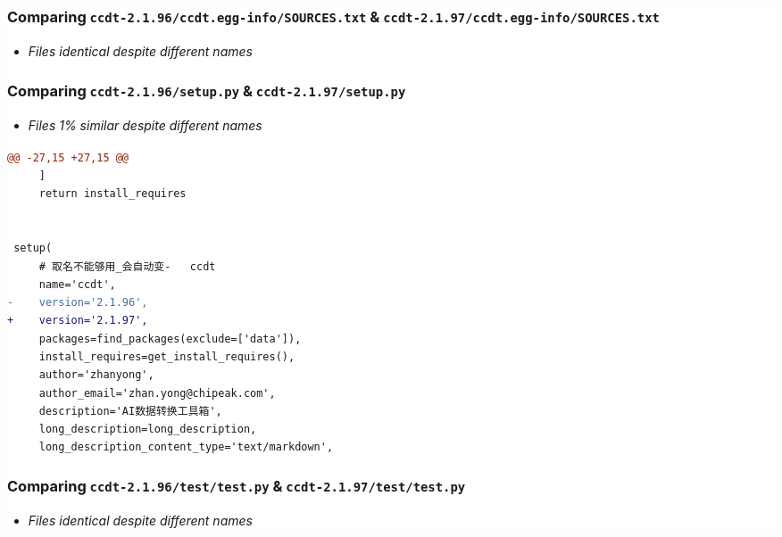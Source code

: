 
### Comparing `ccdt-2.1.96/ccdt.egg-info/SOURCES.txt` & `ccdt-2.1.97/ccdt.egg-info/SOURCES.txt`

 * *Files identical despite different names*

### Comparing `ccdt-2.1.96/setup.py` & `ccdt-2.1.97/setup.py`

 * *Files 1% similar despite different names*

```diff
@@ -27,15 +27,15 @@
     ]
     return install_requires
 
 
 setup(
     # 取名不能够用_会自动变-   ccdt
     name='ccdt',
-    version='2.1.96',
+    version='2.1.97',
     packages=find_packages(exclude=['data']),
     install_requires=get_install_requires(),
     author='zhanyong',
     author_email='zhan.yong@chipeak.com',
     description='AI数据转换工具箱',
     long_description=long_description,
     long_description_content_type='text/markdown',
```

### Comparing `ccdt-2.1.96/test/test.py` & `ccdt-2.1.97/test/test.py`

 * *Files identical despite different names*

